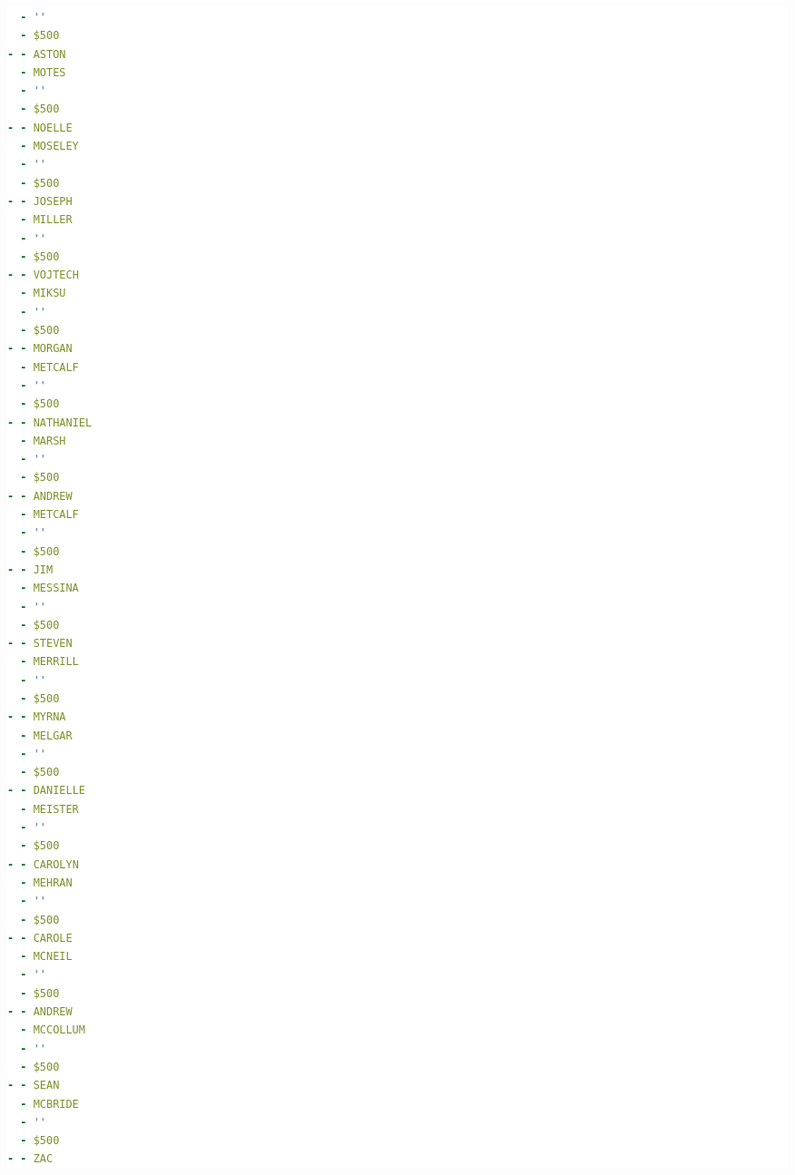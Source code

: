 ```yaml
  - ''
  - $500
- - ASTON
  - MOTES
  - ''
  - $500
- - NOELLE
  - MOSELEY
  - ''
  - $500
- - JOSEPH
  - MILLER
  - ''
  - $500
- - VOJTECH
  - MIKSU
  - ''
  - $500
- - MORGAN
  - METCALF
  - ''
  - $500
- - NATHANIEL
  - MARSH
  - ''
  - $500
- - ANDREW
  - METCALF
  - ''
  - $500
- - JIM
  - MESSINA
  - ''
  - $500
- - STEVEN
  - MERRILL
  - ''
  - $500
- - MYRNA
  - MELGAR
  - ''
  - $500
- - DANIELLE
  - MEISTER
  - ''
  - $500
- - CAROLYN
  - MEHRAN
  - ''
  - $500
- - CAROLE
  - MCNEIL
  - ''
  - $500
- - ANDREW
  - MCCOLLUM
  - ''
  - $500
- - SEAN
  - MCBRIDE
  - ''
  - $500
- - ZAC
```